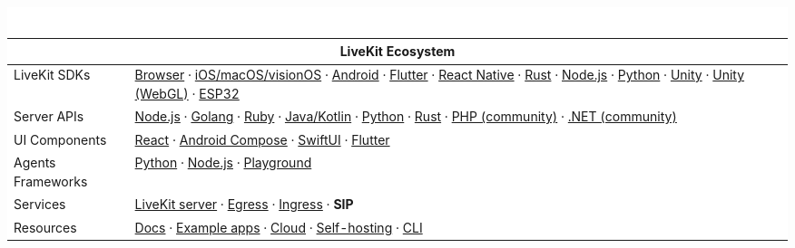 


<br/><table>
<thead><tr><th colspan="2">LiveKit Ecosystem</th></tr></thead>
<tbody>
<tr><td>LiveKit SDKs</td><td><a href="https://github.com/livekit/client-sdk-js">Browser</a> · <a href="https://github.com/livekit/client-sdk-swift">iOS/macOS/visionOS</a> · <a href="https://github.com/livekit/client-sdk-android">Android</a> · <a href="https://github.com/livekit/client-sdk-flutter">Flutter</a> · <a href="https://github.com/livekit/client-sdk-react-native">React Native</a> · <a href="https://github.com/livekit/rust-sdks">Rust</a> · <a href="https://github.com/livekit/node-sdks">Node.js</a> · <a href="https://github.com/livekit/python-sdks">Python</a> · <a href="https://github.com/livekit/client-sdk-unity">Unity</a> · <a href="https://github.com/livekit/client-sdk-unity-web">Unity (WebGL)</a> · <a href="https://github.com/livekit/client-sdk-esp32">ESP32</a></td></tr><tr></tr>
<tr><td>Server APIs</td><td><a href="https://github.com/livekit/node-sdks">Node.js</a> · <a href="https://github.com/livekit/server-sdk-go">Golang</a> · <a href="https://github.com/livekit/server-sdk-ruby">Ruby</a> · <a href="https://github.com/livekit/server-sdk-kotlin">Java/Kotlin</a> · <a href="https://github.com/livekit/python-sdks">Python</a> · <a href="https://github.com/livekit/rust-sdks">Rust</a> · <a href="https://github.com/agence104/livekit-server-sdk-php">PHP (community)</a> · <a href="https://github.com/pabloFuente/livekit-server-sdk-dotnet">.NET (community)</a></td></tr><tr></tr>
<tr><td>UI Components</td><td><a href="https://github.com/livekit/components-js">React</a> · <a href="https://github.com/livekit/components-android">Android Compose</a> · <a href="https://github.com/livekit/components-swift">SwiftUI</a> · <a href="https://github.com/livekit/components-flutter">Flutter</a></td></tr><tr></tr>
<tr><td>Agents Frameworks</td><td><a href="https://github.com/livekit/agents">Python</a> · <a href="https://github.com/livekit/agents-js">Node.js</a> · <a href="https://github.com/livekit/agent-playground">Playground</a></td></tr><tr></tr>
<tr><td>Services</td><td><a href="https://github.com/livekit/livekit">LiveKit server</a> · <a href="https://github.com/livekit/egress">Egress</a> · <a href="https://github.com/livekit/ingress">Ingress</a> · <b>SIP</b></td></tr><tr></tr>
<tr><td>Resources</td><td><a href="https://docs.livekit.io">Docs</a> · <a href="https://github.com/livekit-examples">Example apps</a> · <a href="https://livekit.io/cloud">Cloud</a> · <a href="https://docs.livekit.io/home/self-hosting/deployment">Self-hosting</a> · <a href="https://github.com/livekit/livekit-cli">CLI</a></td></tr>
</tbody>
</table>

